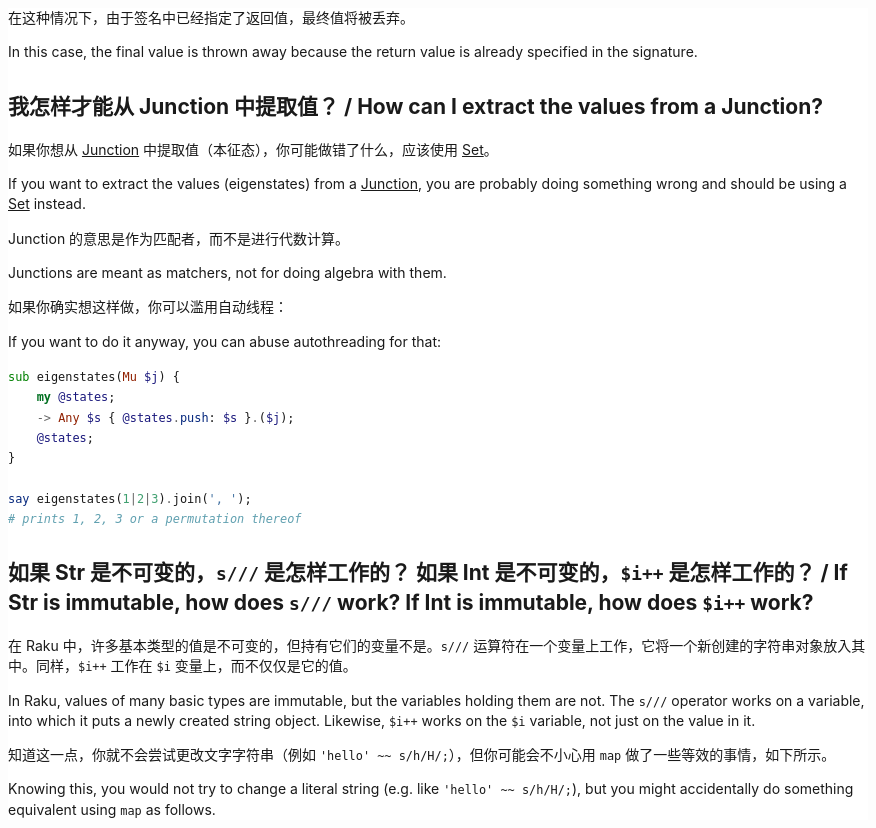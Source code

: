 在这种情况下，由于签名中已经指定了返回值，最终值将被丢弃。

In this case, the final value is thrown away because the return value is already specified in the signature.

<a id="%E6%88%91%E6%80%8E%E6%A0%B7%E6%89%8D%E8%83%BD%E4%BB%8E-junction-%E4%B8%AD%E6%8F%90%E5%8F%96%E5%80%BC%EF%BC%9F--how-can-i-extract-the-values-from-a-junction"></a>
## 我怎样才能从 Junction 中提取值？ / How can I extract the values from a Junction?

如果你想从 [Junction](https://docs.raku.org/type/Junction) 中提取值（本征态），你可能做错了什么，应该使用 [Set](https://docs.raku.org/type/Set)。

If you want to extract the values (eigenstates) from a [Junction](https://docs.raku.org/type/Junction), you are probably doing something wrong and should be using a [Set](https://docs.raku.org/type/Set) instead.

Junction 的意思是作为匹配者，而不是进行代数计算。

Junctions are meant as matchers, not for doing algebra with them.

如果你确实想这样做，你可以滥用自动线程：

If you want to do it anyway, you can abuse autothreading for that:

```Raku
sub eigenstates(Mu $j) {
    my @states;
    -> Any $s { @states.push: $s }.($j);
    @states;
}
 
say eigenstates(1|2|3).join(', ');
# prints 1, 2, 3 or a permutation thereof 
```

<a id="%E5%A6%82%E6%9E%9C-str-%E6%98%AF%E4%B8%8D%E5%8F%AF%E5%8F%98%E7%9A%84%EF%BC%8Cs-%E6%98%AF%E6%80%8E%E6%A0%B7%E5%B7%A5%E4%BD%9C%E7%9A%84%EF%BC%9F-%E5%A6%82%E6%9E%9C-int-%E6%98%AF%E4%B8%8D%E5%8F%AF%E5%8F%98%E7%9A%84%EF%BC%8C%24i-%E6%98%AF%E6%80%8E%E6%A0%B7%E5%B7%A5%E4%BD%9C%E7%9A%84%EF%BC%9F--if-str-is-immutable-how-does-s-work-if-int-is-immutable-how-does-%24i-work"></a>
## 如果 Str 是不可变的，`s///` 是怎样工作的？ 如果 Int 是不可变的，`$i++` 是怎样工作的？ / If Str is immutable, how does `s///` work? If Int is immutable, how does `$i++` work?

在 Raku 中，许多基本类型的值是不可变的，但持有它们的变量不是。`s///` 运算符在一个变量上工作，它将一个新创建的字符串对象放入其中。同样，`$i++` 工作在 `$i` 变量上，而不仅仅是它的值。

In Raku, values of many basic types are immutable, but the variables holding them are not. The `s///` operator works on a variable, into which it puts a newly created string object. Likewise, `$i++` works on the `$i` variable, not just on the value in it.

知道这一点，你就不会尝试更改文字字符串（例如 `'hello' ~~ s/h/H/;`），但你可能会不小心用 `map` 做了一些等效的事情，如下所示。

Knowing this, you would not try to change a literal string (e.g. like `'hello' ~~ s/h/H/;`), but you might accidentally do something equivalent using `map` as follows.
